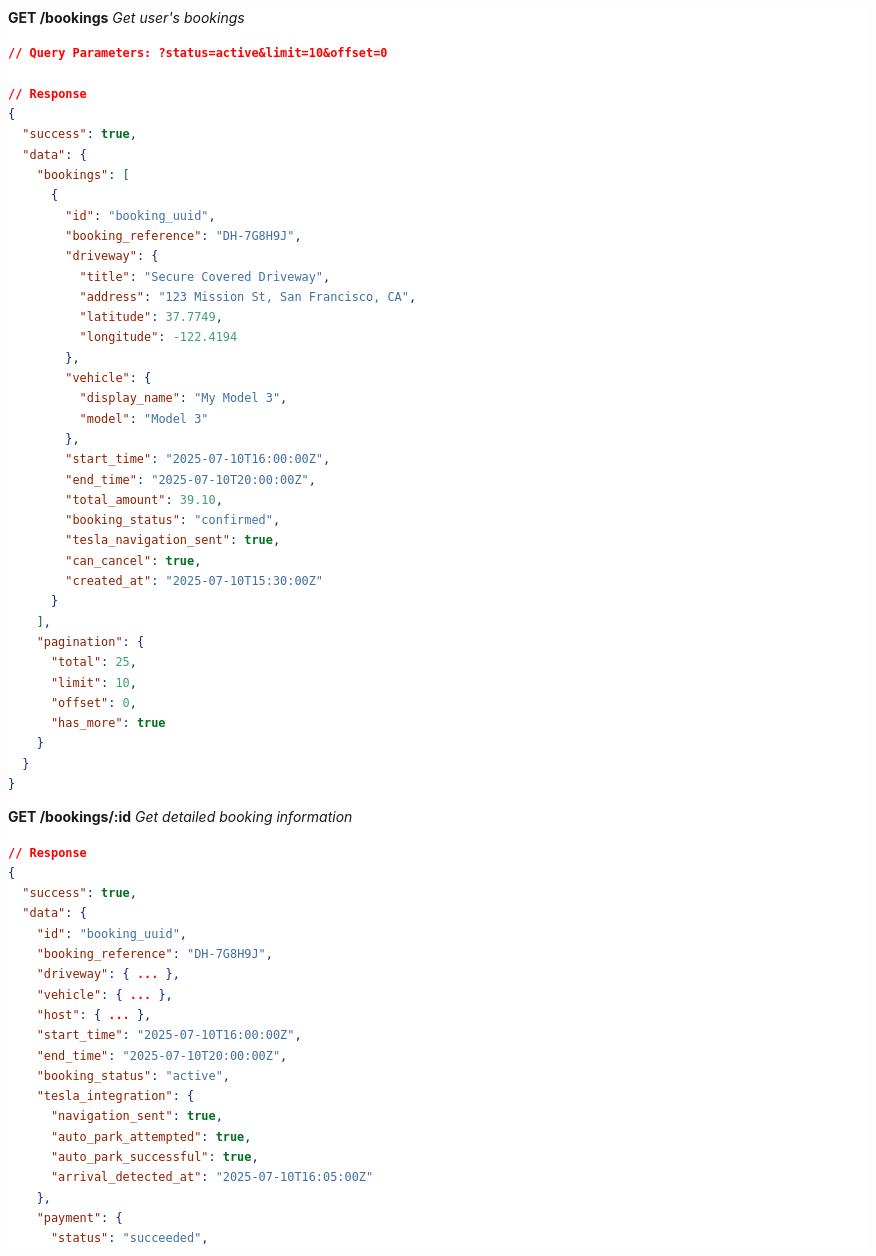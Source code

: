 **GET /bookings**
*Get user's bookings*
```json
// Query Parameters: ?status=active&limit=10&offset=0

// Response
{
  "success": true,
  "data": {
    "bookings": [
      {
        "id": "booking_uuid",
        "booking_reference": "DH-7G8H9J",
        "driveway": {
          "title": "Secure Covered Driveway",
          "address": "123 Mission St, San Francisco, CA",
          "latitude": 37.7749,
          "longitude": -122.4194
        },
        "vehicle": {
          "display_name": "My Model 3",
          "model": "Model 3"
        },
        "start_time": "2025-07-10T16:00:00Z",
        "end_time": "2025-07-10T20:00:00Z",
        "total_amount": 39.10,
        "booking_status": "confirmed",
        "tesla_navigation_sent": true,
        "can_cancel": true,
        "created_at": "2025-07-10T15:30:00Z"
      }
    ],
    "pagination": {
      "total": 25,
      "limit": 10,
      "offset": 0,
      "has_more": true
    }
  }
}
```

**GET /bookings/:id**
*Get detailed booking information*
```json
// Response
{
  "success": true,
  "data": {
    "id": "booking_uuid",
    "booking_reference": "DH-7G8H9J",
    "driveway": { ... },
    "vehicle": { ... },
    "host": { ... },
    "start_time": "2025-07-10T16:00:00Z",
    "end_time": "2025-07-10T20:00:00Z",
    "booking_status": "active",
    "tesla_integration": {
      "navigation_sent": true,
      "auto_park_attempted": true,
      "auto_park_successful": true,
      "arrival_detected_at": "2025-07-10T16:05:00Z"
    },
    "payment": {
      "status": "succeeded",
```